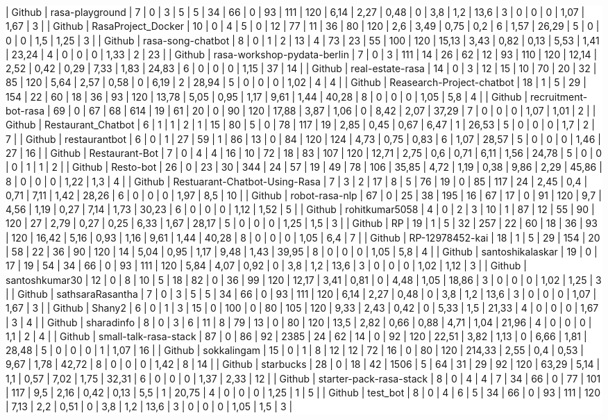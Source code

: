 | Github     | rasa-playground                    |  7  |  0  |   3  |   5  |   5   |  34  |  66  |   0  |   93  |  111  |  120  |  6,14  | 2,27 | 0,48 |   0  |  3,8  |  1,2 |  13,6  |   3  |  0  |  0  |  0 | 1,07 |  1,67 |  3  |
| Github     | RasaProject_Docker                 |  10 |  0  |   4  |   5  |   0   |  12  |  77  |  11  |   36  |   80  |  120  |   2,6  | 3,49 | 0,75 |  0,2 |   6   | 1,57 |  26,29 |   5  |  0  |  0  |  0 |  1,5 |  1,25 |  3  |
| Github     | rasa-song-chatbot                  |  8  |  0  |   1  |   2  |   13  |   4  |  73  |  23  |   55  |  100  |  120  |  15,13 | 3,43 | 0,82 | 0,13 |  5,53 | 1,41 |  23,24 |   4  |  0  |  0  |  0 | 1,33 |   2   |  23 |
| Github     | rasa-workshop-pydata-berlin        |  7  |  0  |   3  |  111 |   14  |  26  |  62  |  12  |   93  |  110  |  120  |  12,14 | 2,52 | 0,42 | 0,29 |  7,33 | 1,83 |  24,83 |   6  |  0  |  0  |  0 | 1,15 |   37  |  14 |
| Github     | real-estate-rasa                   |  14 |  0  |   3  |  12  |   15  |  10  |  70  |  20  |   32  |   85  |  120  |  5,64  | 2,57 | 0,58 |   0  |  6,19 |   2  |  28,94 |   5  |  0  |  0  |  0 | 1,02 |   4   |  4  |
| Github     | Reasearch-Project-chatbot          |  18 |  1  |   5  |  29  |  154  |  22  |  60  |  18  |   36  |   93  |  120  |  13,78 | 5,05 | 0,95 | 1,17 |  9,61 | 1,44 |  40,28 |   8  |  0  |  0  |  0 | 1,05 |  5,8  |  4  |
| Github     | recruitment-bot-rasa               |  69 |  0  |  67  |  68  |  614  |  19  |  61  |  20  |   0   |   90  |  120  |  17,88 | 3,87 | 1,06 |   0  |  8,42 | 2,07 |  37,29 |   7  |  0  |  0  |  0 | 1,07 |  1,01 |  2  |
| Github     | Restaurant_Chatbot                 |  6  |  1  |   1  |   2  |   1   |  15  |  80  |   5  |   0   |   78  |  117  |   19   | 2,85 | 0,45 | 0,67 |  6,47 |   1  |  26,53 |   5  |  0  |  0  |  0 |  1,7 |   2   |  7  |
| Github     | restaurantbot                      |  6  |  0  |   1  |  27  |   59  |   1  |  86  |  13  |   0   |   84  |  120  |   124  | 4,73 | 0,75 | 0,83 |   6   | 1,07 |  28,57 |   5  |  0  |  0  |  0 | 1,46 |   27  |  16 |
| Github     | Restaurant-Bot                     |  7  |  0  |   4  |   4  |   16  |  10  |  72  |  18  |   83  |  107  |  120  |  12,71 | 2,75 |  0,6 | 0,71 |  6,11 | 1,56 |  24,78 |   5  |  0  |  0  |  0 |   1  |   1   |  2  |
| Github     | Resto-bot                          |  26 |  0  |  23  |  30  |  344  |  24  |  57  |  19  |   49  |   78  |  106  |  35,85 | 4,72 | 1,19 | 0,38 |  9,86 | 2,29 |  45,86 |   8  |  0  |  0  |  0 | 1,22 |  1,3  |  4  |
| Github     | Restuarant-Chatbot-Using-Rasa      |  7  |  3  |   2  |  17  |   8   |   5  |  76  |  19  |   0   |   85  |  117  |   24   | 2,45 |  0,4 | 0,71 |  7,11 | 1,42 |  28,26 |   6  |  0  |  0  |  0 | 1,97 |  8,5  |  10 |
| Github     | robot-rasa-nlp                     |  67 |  0  |  25  |  38  |  195  |  16  |  67  |  17  |   0   |   91  |  120  |   9,7  | 4,56 | 1,19 | 0,27 |  7,14 | 1,73 |  30,23 |   6  |  0  |  0  |  0 | 1,12 |  1,52 |  5  |
| Github     | rohitkumar5058                     |  4  |  0  |   2  |   3  |   10  |   1  |  87  |  12  |   55  |   90  |  120  |   27   | 2,79 | 0,27 | 0,25 |  6,33 | 1,67 |  28,17 |   5  |  0  |  0  |  0 | 1,25 |  1,5  |  3  |
| Github     | RP                                 |  19 |  1  |   5  |  32  |  257  |  22  |  60  |  18  |   36  |   93  |  120  |  16,42 | 5,16 | 0,93 | 1,16 |  9,61 | 1,44 |  40,28 |   8  |  0  |  0  |  0 | 1,05 |  6,4  |  7  |
| Github     | RP-12978452-kai                    |  18 |  1  |   5  |  29  |  154  |  20  |  58  |  22  |   36  |   90  |  120  |   14   | 5,04 | 0,95 | 1,17 |  9,48 | 1,43 |  39,95 |   8  |  0  |  0  |  0 | 1,05 |  5,8  |  4  |
| Github     | santoshikalaskar                   |  19 |  0  |  17  |  19  |   54  |  34  |  66  |   0  |   93  |  111  |  120  |  5,84  | 4,07 | 0,92 |   0  |  3,8  |  1,2 |  13,6  |   3  |  0  |  0  |  0 | 1,02 |  1,12 |  3  |
| Github     | santoshkumar30                     |  12 |  0  |   8  |  10  |   5   |  18  |  82  |   0  |   36  |   99  |  120  |  12,17 | 3,41 | 0,81 |   0  |  4,48 | 1,05 |  18,86 |   3  |  0  |  0  |  0 | 1,02 |  1,25 |  3  |
| Github     | sathsaraRasantha                   |  7  |  0  |   3  |   5  |   5   |  34  |  66  |   0  |   93  |  111  |  120  |  6,14  | 2,27 | 0,48 |   0  |  3,8  |  1,2 |  13,6  |   3  |  0  |  0  |  0 | 1,07 |  1,67 |  3  |
| Github     | Shany2                             |  6  |  0  |   1  |   3  |   15  |   0  |  100 |   0  |   80  |  105  |  120  |  9,33  | 2,43 | 0,42 |   0  |  5,33 |  1,5 |  21,33 |   4  |  0  |  0  |  0 | 1,67 |   3   |  4  |
| Github     | sharadinfo                         |  8  |  0  |   3  |   6  |   11  |   8  |  79  |  13  |   0   |   80  |  120  |  13,5  | 2,82 | 0,66 | 0,88 |  4,71 | 1,04 |  21,96 |   4  |  0  |  0  |  0 |  1,1 |   2   |  4  |
| Github     | small-talk-rasa-stack              |  87 |  0  |  86  |  92  |  2385 |  24  |  62  |  14  |   0   |   92  |  120  |  22,51 | 3,82 | 1,13 |   0  |  6,66 | 1,81 |  28,48 |   5  |  0  |  0  |  0 |   1  |  1,07 |  16 |
| Github     | sokkalingam                        |  15 |  0  |   1  |   8  |   12  |  12  |  72  |  16  |   0   |   80  |  120  | 214,33 | 2,55 |  0,4 | 0,53 |  9,67 | 1,78 |  42,72 |   8  |  0  |  0  |  0 | 1,42 |   8   |  14 |
| Github     | starbucks                          |  28 |  0  |  18  |  42  |  1506 |   5  |  64  |  31  |   29  |   92  |  120  |  63,29 | 5,14 |  1,1 | 0,57 |  7,02 | 1,75 |  32,31 |   6  |  0  |  0  |  0 | 1,37 |  2,33 |  12 |
| Github     | starter-pack-rasa-stack            |  8  |  0  |   4  |   4  |   7   |  34  |  66  |   0  |   77  |  101  |  117  |   9,5  | 2,16 | 0,42 | 0,13 |  5,5  |   1  |  20,75 |   4  |  0  |  0  |  0 | 1,25 |   1   |  5  |
| Github     | test_bot                           |  8  |  0  |   4  |   6  |   5   |  34  |  66  |   0  |   93  |  111  |  120  |  7,13  |  2,2 | 0,51 |   0  |  3,8  |  1,2 |  13,6  |   3  |  0  |  0  |  0 | 1,05 |  1,5  |  3  |